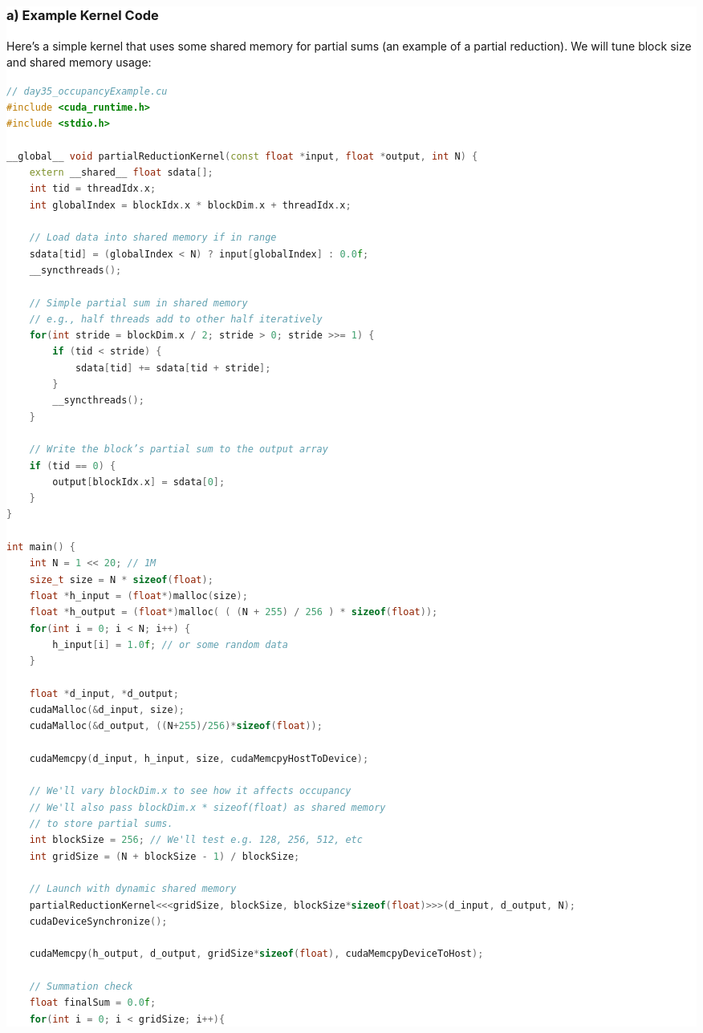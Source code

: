 ### a) Example Kernel Code

Here’s a simple kernel that uses some shared memory for partial sums (an example of a partial reduction). We will tune block size and shared memory usage:

```cpp
// day35_occupancyExample.cu
#include <cuda_runtime.h>
#include <stdio.h>

__global__ void partialReductionKernel(const float *input, float *output, int N) {
    extern __shared__ float sdata[];
    int tid = threadIdx.x;
    int globalIndex = blockIdx.x * blockDim.x + threadIdx.x;

    // Load data into shared memory if in range
    sdata[tid] = (globalIndex < N) ? input[globalIndex] : 0.0f;
    __syncthreads();

    // Simple partial sum in shared memory
    // e.g., half threads add to other half iteratively
    for(int stride = blockDim.x / 2; stride > 0; stride >>= 1) {
        if (tid < stride) {
            sdata[tid] += sdata[tid + stride];
        }
        __syncthreads();
    }

    // Write the block’s partial sum to the output array
    if (tid == 0) {
        output[blockIdx.x] = sdata[0];
    }
}

int main() {
    int N = 1 << 20; // 1M
    size_t size = N * sizeof(float);
    float *h_input = (float*)malloc(size);
    float *h_output = (float*)malloc( ( (N + 255) / 256 ) * sizeof(float));
    for(int i = 0; i < N; i++) {
        h_input[i] = 1.0f; // or some random data
    }

    float *d_input, *d_output;
    cudaMalloc(&d_input, size);
    cudaMalloc(&d_output, ((N+255)/256)*sizeof(float));

    cudaMemcpy(d_input, h_input, size, cudaMemcpyHostToDevice);

    // We'll vary blockDim.x to see how it affects occupancy
    // We'll also pass blockDim.x * sizeof(float) as shared memory
    // to store partial sums.
    int blockSize = 256; // We'll test e.g. 128, 256, 512, etc
    int gridSize = (N + blockSize - 1) / blockSize;

    // Launch with dynamic shared memory
    partialReductionKernel<<<gridSize, blockSize, blockSize*sizeof(float)>>>(d_input, d_output, N);
    cudaDeviceSynchronize();

    cudaMemcpy(h_output, d_output, gridSize*sizeof(float), cudaMemcpyDeviceToHost);

    // Summation check
    float finalSum = 0.0f;
    for(int i = 0; i < gridSize; i++){
```